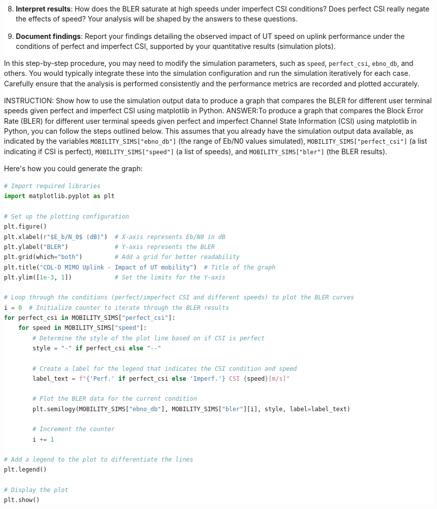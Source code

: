 8. **Interpret results**: How does the BLER saturate at high speeds under imperfect CSI conditions? Does perfect CSI really negate the effects of speed? Your analysis will be shaped by the answers to these questions.

9. **Document findings**: Report your findings detailing the observed impact of UT speed on uplink performance under the conditions of perfect and imperfect CSI, supported by your quantitative results (simulation plots).

In this step-by-step procedure, you may need to modify the simulation parameters, such as `speed`, `perfect_csi`, `ebno_db`, and others. You would typically integrate these into the simulation configuration and run the simulation iteratively for each case. Carefully ensure that the analysis is performed consistently and the performance metrics are recorded and plotted accurately.

INSTRUCTION: Show how to use the simulation output data to produce a graph that compares the BLER for different user terminal speeds given perfect and imperfect CSI using matplotlib in Python.
ANSWER:To produce a graph that compares the Block Error Rate (BLER) for different user terminal speeds given perfect and imperfect Channel State Information (CSI) using matplotlib in Python, you can follow the steps outlined below. This assumes that you already have the simulation output data available, as indicated by the variables `MOBILITY_SIMS["ebno_db"]` (the range of Eb/N0 values simulated), `MOBILITY_SIMS["perfect_csi"]` (a list indicating if CSI is perfect), `MOBILITY_SIMS["speed"]` (a list of speeds), and `MOBILITY_SIMS["bler"]` (the BLER results).

Here's how you could generate the graph:

```python
# Import required libraries
import matplotlib.pyplot as plt

# Set up the plotting configuration
plt.figure()
plt.xlabel(r"$E_b/N_0$ (dB)")  # X-axis represents Eb/N0 in dB
plt.ylabel("BLER")             # Y-axis represents the BLER
plt.grid(which="both")         # Add a grid for better readability
plt.title("CDL-D MIMO Uplink - Impact of UT mobility")  # Title of the graph
plt.ylim([1e-3, 1])            # Set the limits for the Y-axis

# Loop through the conditions (perfect/imperfect CSI and different speeds) to plot the BLER curves
i = 0  # Initialize counter to iterate through the BLER results
for perfect_csi in MOBILITY_SIMS["perfect_csi"]:
    for speed in MOBILITY_SIMS["speed"]:
        # Determine the style of the plot line based on if CSI is perfect
        style = "-" if perfect_csi else "--"
        
        # Create a label for the legend that indicates the CSI condition and speed
        label_text = f"{'Perf.' if perfect_csi else 'Imperf.'} CSI {speed}[m/s]"
        
        # Plot the BLER data for the current condition
        plt.semilogy(MOBILITY_SIMS["ebno_db"], MOBILITY_SIMS["bler"][i], style, label=label_text)

        # Increment the counter
        i += 1

# Add a legend to the plot to differentiate the lines
plt.legend()

# Display the plot
plt.show()
```
